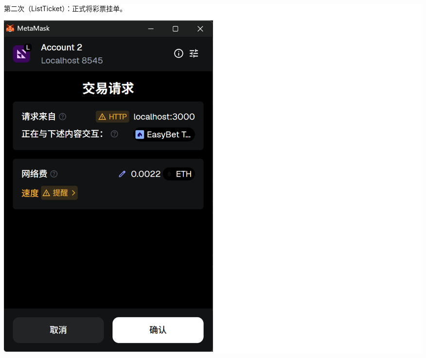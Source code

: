 第二次（ListTicket）：正式将彩票挂单。

<img src="./img/ce5366d56da4c3d64e8967caf2197be0.png" alt="alt text" style="width:50%;">

